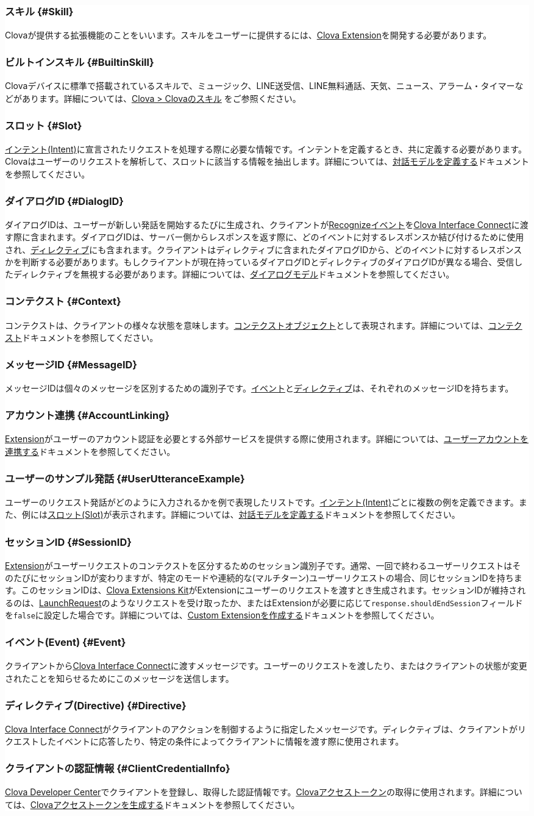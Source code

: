 ### スキル {#Skill}
Clovaが提供する拡張機能のことをいいます。スキルをユーザーに提供するには、[Clova Extension](#ClovaExtension)を開発する必要があります。

### ビルトインスキル {#BuiltinSkill}
Clovaデバイスに標準で搭載されているスキルで、ミュージック、LINE送受信、LINE無料通話、天気、ニュース、アラーム・タイマーなどがあります。詳細については、[Clova > Clovaのスキル](https://clova.line.me/clova-ai/) をご参照ください。

### スロット {#Slot}
[インテント(Intent)](#Intent)に宣言されたリクエストを処理する際に必要な情報です。インテントを定義するとき、共に定義する必要があります。Clovaはユーザーのリクエストを解析して、スロットに該当する情報を抽出します。詳細については、[対話モデルを定義する](/Design/Design_Guideline_For_Extension.md#DefineInteractionModel)ドキュメントを参照してください。

### ダイアログID {#DialogID}
ダイアログIDは、ユーザーが新しい発話を開始するたびに生成され、クライアントが[Recognize](/CIC/References/CICInterface/SpeechRecognizer.md#Recognize)[イベント](#Event)を[Clova Interface Connect](#CIC)に渡す際に含まれます。ダイアログIDは、サーバー側からレスポンスを返す際に、どのイベントに対するレスポンスか結び付けるために使用され、[ディレクティブ](#Directive)にも含まれます。クライアントはディレクティブに含まれたダイアログIDから、どのイベントに対するレスポンスかを判断する必要があります。もしクライアントが現在持っているダイアログIDとディレクティブのダイアログIDが異なる場合、受信したディレクティブを無視する必要があります。詳細については、[ダイアログモデル](/CIC/CIC_Overview.md#DialogModel)ドキュメントを参照してください。

### コンテクスト {#Context}
コンテクストは、クライアントの様々な状態を意味します。[コンテクストオブジェクト](#ContextObjects)として表現されます。詳細については、[コンテクスト](/CIC/References/Context_Objects.md)ドキュメントを参照してください。

### メッセージID {#MessageID}
メッセージIDは個々のメッセージを区別するための識別子です。[イベント](#Event)と[ディレクティブ](#Directive)は、それぞれのメッセージIDを持ちます。

### アカウント連携 {#AccountLinking}
[Extension](#ClovaExtension)がユーザーのアカウント認証を必要とする外部サービスを提供する際に使用されます。詳細については、[ユーザーアカウントを連携する](/CEK/Guides/Link_User_Account.md)ドキュメントを参照してください。

### ユーザーのサンプル発話 {#UserUtteranceExample}

ユーザーのリクエスト発話がどのように入力されるかを例で表現したリストです。[インテント(Intent)](#Intent)ごとに複数の例を定義できます。また、例には[スロット(Slot)](#Slot)が表示されます。詳細については、[対話モデルを定義する](/Design/Design_Guideline_For_Extension.md#DefineInteractionModel)ドキュメントを参照してください。

### セッションID {#SessionID}
[Extension](#ClovaExtension)がユーザーリクエストのコンテクストを区分するためのセッション識別子です。通常、一回で終わるユーザーリクエストはそのたびにセッションIDが変わりますが、特定のモードや連続的な(マルチターン)ユーザーリクエストの場合、同じセッションIDを持ちます。このセッションIDは、[Clova Extensions Kit](#CEK)がExtensionにユーザーのリクエストを渡すとき生成されます。セッションIDが維持されるのは、[LaunchRequest](#LaunchRequest)のようなリクエストを受け取ったか、またはExtensionが必要に応じて`response.shouldEndSession`フィールドを`false`に設定した場合です。詳細については、[Custom Extensionを作成する](/CEK/Guides/Build_Custom_Extension.md)ドキュメントを参照してください。

### イベント(Event) {#Event}
クライアントから[Clova Interface Connect](#CIC)に渡すメッセージです。ユーザーのリクエストを渡したり、またはクライアントの状態が変更されたことを知らせるためにこのメッセージを送信します。

### ディレクティブ(Directive) {#Directive}
[Clova Interface Connect](#CIC)がクライアントのアクションを制御するように指定したメッセージです。ディレクティブは、クライアントがリクエストしたイベントに応答したり、特定の条件によってクライアントに情報を渡す際に使用されます。

### クライアントの認証情報 {#ClientCredentialInfo}
[Clova Developer Center](#ClovaDeveloperConsole)でクライアントを登録し、取得した認証情報です。[Clovaアクセストークン](#ClovaAccessToken)の取得に使用されます。詳細については、[Clovaアクセストークンを生成する](/CIC/Guides/Interact_with_CIC.md#CreateClovaAccessToken)ドキュメントを参照してください。

